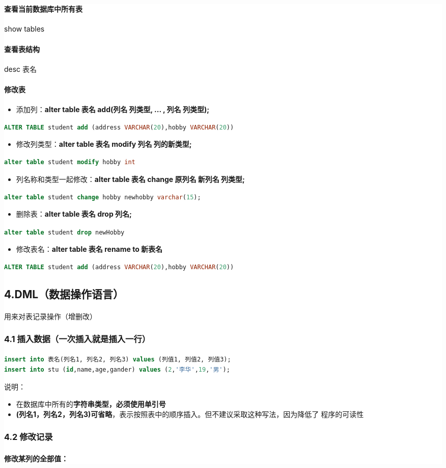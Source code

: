 #### 查看当前数据库中所有表

show tables

#### 查看表结构

desc 表名

#### 修改表

* 添加列：**alter table 表名 add(列名 列类型, ... , 列名 列类型);**

```sql
ALTER TABLE student add (address VARCHAR(20),hobby VARCHAR(20))
```

* 修改列类型：**alter table 表名 modify 列名 列的新类型;**

```sql
alter table student modify hobby int
```

* 列名称和类型一起修改：**alter table 表名 change 原列名 新列名 列类型;**

```sql
alter table student change hobby newhobby varchar(15);
```

* 删除表：**alter table 表名 drop 列名;**

```sql
alter table student drop newHobby
```

* 修改表名：**alter table 表名 rename to 新表名**

```sql
ALTER TABLE student add (address VARCHAR(20),hobby VARCHAR(20))
```

## 4.DML（数据操作语言）

用来对表记录操作（增删改）

### 4.1 插入数据（一次插入就是插入一行）

```sql
insert into 表名(列名1, 列名2, 列名3) values (列值1, 列值2, 列值3);
insert into stu (id,name,age,gander) values (2,'李华',19,'男');
```

说明：

* 在数据库中所有的**字符串类型，必须使用单引号**
* **(列名1，列名2，列名3)可省略**，表示按照表中的顺序插入。但不建议采取这种写法，因为降低了
  程序的可读性  

### 4.2 修改记录

#### 修改某列的全部值：
